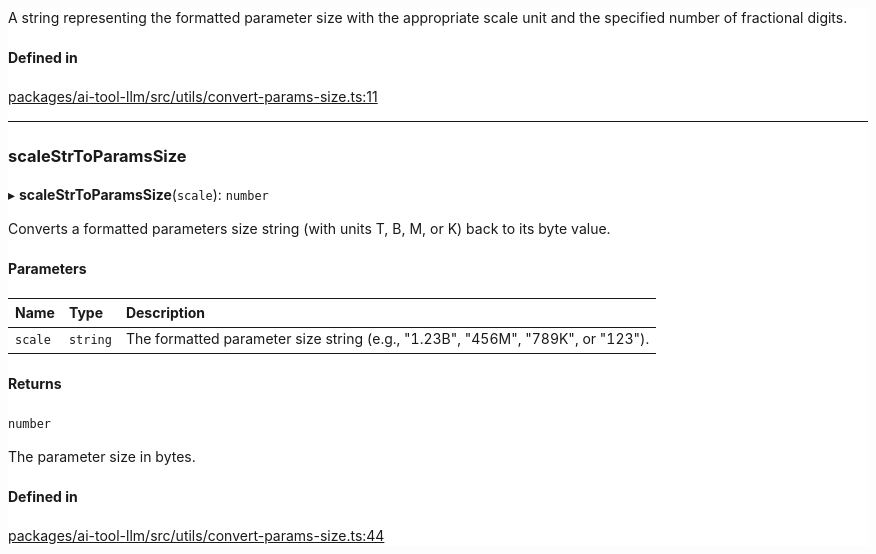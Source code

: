 A string representing the formatted parameter size with the appropriate scale unit and the specified number of fractional digits.

#### Defined in

[packages/ai-tool-llm/src/utils/convert-params-size.ts:11](https://github.com/isdk/ai-tool-llm.js/blob/b3f77e7db57d6b30c2a90b64effe92d0651a2e37/src/utils/convert-params-size.ts#L11)

___

### scaleStrToParamsSize

▸ **scaleStrToParamsSize**(`scale`): `number`

Converts a formatted parameters size string (with units T, B, M, or K) back to its byte value.

#### Parameters

| Name | Type | Description |
| :------ | :------ | :------ |
| `scale` | `string` | The formatted parameter size string (e.g., "1.23B", "456M", "789K", or "123"). |

#### Returns

`number`

The parameter size in bytes.

#### Defined in

[packages/ai-tool-llm/src/utils/convert-params-size.ts:44](https://github.com/isdk/ai-tool-llm.js/blob/b3f77e7db57d6b30c2a90b64effe92d0651a2e37/src/utils/convert-params-size.ts#L44)
